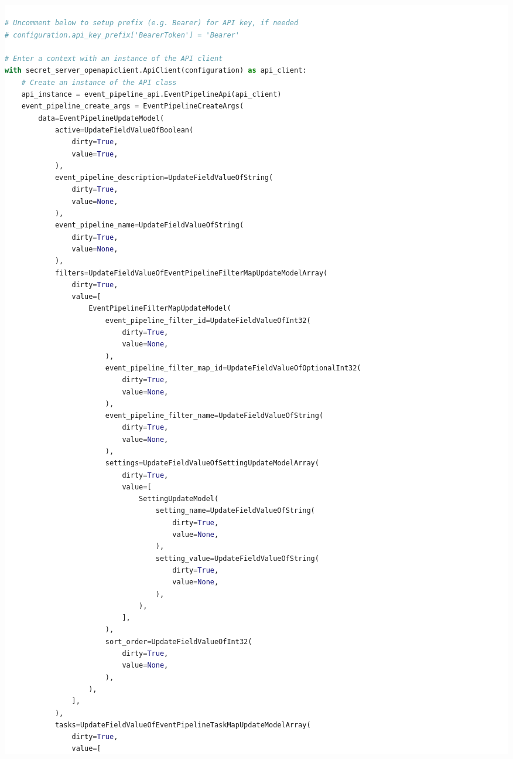 ```python

# Uncomment below to setup prefix (e.g. Bearer) for API key, if needed
# configuration.api_key_prefix['BearerToken'] = 'Bearer'

# Enter a context with an instance of the API client
with secret_server_openapiclient.ApiClient(configuration) as api_client:
    # Create an instance of the API class
    api_instance = event_pipeline_api.EventPipelineApi(api_client)
    event_pipeline_create_args = EventPipelineCreateArgs(
        data=EventPipelineUpdateModel(
            active=UpdateFieldValueOfBoolean(
                dirty=True,
                value=True,
            ),
            event_pipeline_description=UpdateFieldValueOfString(
                dirty=True,
                value=None,
            ),
            event_pipeline_name=UpdateFieldValueOfString(
                dirty=True,
                value=None,
            ),
            filters=UpdateFieldValueOfEventPipelineFilterMapUpdateModelArray(
                dirty=True,
                value=[
                    EventPipelineFilterMapUpdateModel(
                        event_pipeline_filter_id=UpdateFieldValueOfInt32(
                            dirty=True,
                            value=None,
                        ),
                        event_pipeline_filter_map_id=UpdateFieldValueOfOptionalInt32(
                            dirty=True,
                            value=None,
                        ),
                        event_pipeline_filter_name=UpdateFieldValueOfString(
                            dirty=True,
                            value=None,
                        ),
                        settings=UpdateFieldValueOfSettingUpdateModelArray(
                            dirty=True,
                            value=[
                                SettingUpdateModel(
                                    setting_name=UpdateFieldValueOfString(
                                        dirty=True,
                                        value=None,
                                    ),
                                    setting_value=UpdateFieldValueOfString(
                                        dirty=True,
                                        value=None,
                                    ),
                                ),
                            ],
                        ),
                        sort_order=UpdateFieldValueOfInt32(
                            dirty=True,
                            value=None,
                        ),
                    ),
                ],
            ),
            tasks=UpdateFieldValueOfEventPipelineTaskMapUpdateModelArray(
                dirty=True,
                value=[
```